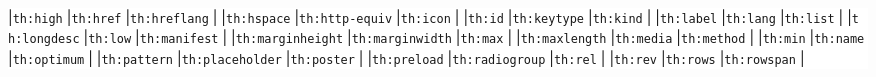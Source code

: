 |`th:high`              |`th:href`              |`th:hreflang`          |
|`th:hspace`            |`th:http-equiv`        |`th:icon`              |
|`th:id`                |`th:keytype`           |`th:kind`              |
|`th:label`             |`th:lang`              |`th:list`              |
|`th:longdesc`          |`th:low`               |`th:manifest`          |
|`th:marginheight`      |`th:marginwidth`       |`th:max`               |
|`th:maxlength`         |`th:media`             |`th:method`            |
|`th:min`               |`th:name`              |`th:optimum`           |
|`th:pattern`           |`th:placeholder`       |`th:poster`            |
|`th:preload`           |`th:radiogroup`        |`th:rel`               |
|`th:rev`               |`th:rows`              |`th:rowspan`           |
